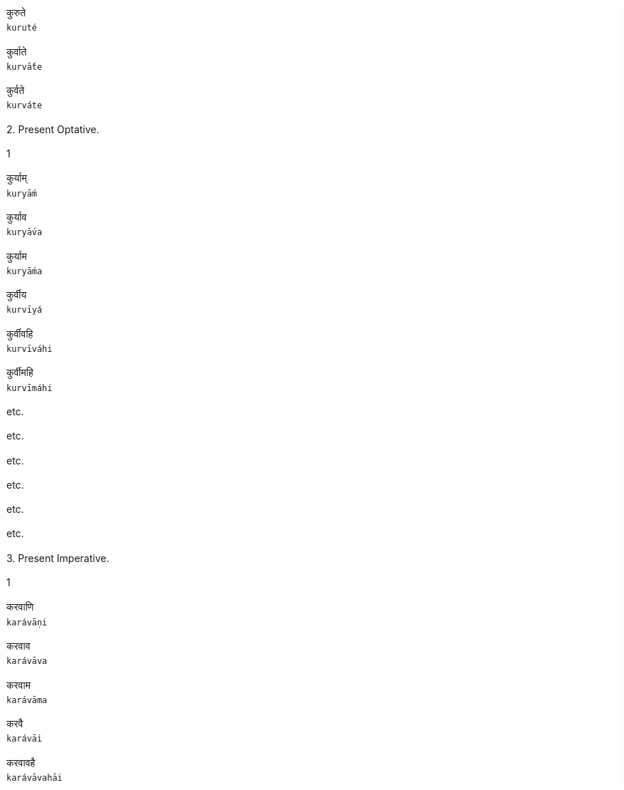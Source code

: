 कुरुते  
`kuruté`

कुर्वाते  
`kurvā́te`

कुर्वते  
`kurváte`

2\. Present Optative.

1

कुर्याम्  
`kuryā́m`

कुर्याव  
`kuryā́va`

कुर्याम  
`kuryā́ma`

कुर्वीय  
`kurvīyá`

कुर्वीवहि  
`kurvīváhi`

कुर्वीमहि  
`kurvīmáhi`

etc.

etc.

etc.

etc.

etc.

etc.

3\. Present Imperative.

1

करवाणि  
`karávāṇi`

करवाव  
`karávāva`

करवाम  
`karávāma`

करवै  
`karávāi`

करवावहै  
`karávāvahāi`
